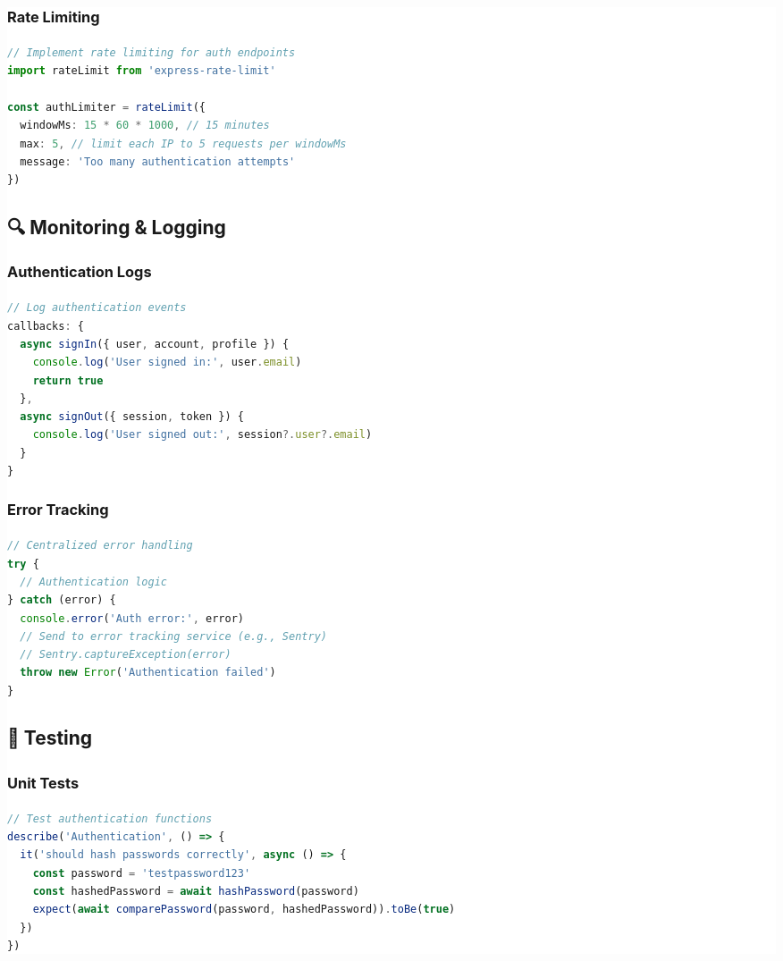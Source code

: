 ### **Rate Limiting**
```typescript
// Implement rate limiting for auth endpoints
import rateLimit from 'express-rate-limit'

const authLimiter = rateLimit({
  windowMs: 15 * 60 * 1000, // 15 minutes
  max: 5, // limit each IP to 5 requests per windowMs
  message: 'Too many authentication attempts'
})
```

## 🔍 Monitoring & Logging

### **Authentication Logs**
```typescript
// Log authentication events
callbacks: {
  async signIn({ user, account, profile }) {
    console.log('User signed in:', user.email)
    return true
  },
  async signOut({ session, token }) {
    console.log('User signed out:', session?.user?.email)
  }
}
```

### **Error Tracking**
```typescript
// Centralized error handling
try {
  // Authentication logic
} catch (error) {
  console.error('Auth error:', error)
  // Send to error tracking service (e.g., Sentry)
  // Sentry.captureException(error)
  throw new Error('Authentication failed')
}
```

## 🧪 Testing

### **Unit Tests**
```typescript
// Test authentication functions
describe('Authentication', () => {
  it('should hash passwords correctly', async () => {
    const password = 'testpassword123'
    const hashedPassword = await hashPassword(password)
    expect(await comparePassword(password, hashedPassword)).toBe(true)
  })
})
```

